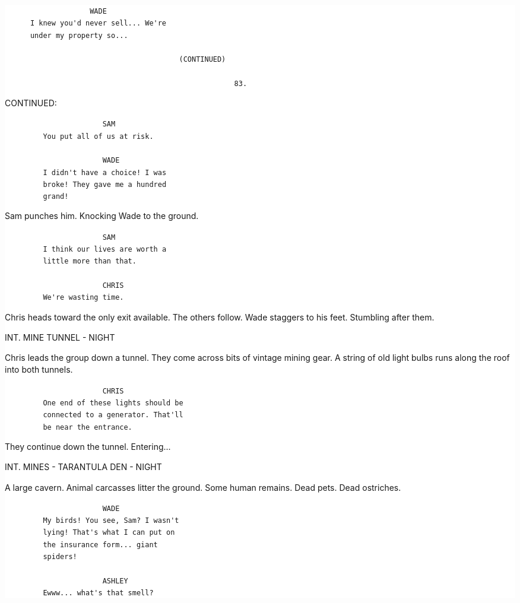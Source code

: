                         WADE
          I knew you'd never sell... We're
          under my property so...

                                             (CONTINUED)

                                                          83.

CONTINUED:

                           SAM
             You put all of us at risk.

                           WADE
             I didn't have a choice! I was
             broke! They gave me a hundred
             grand!

Sam punches him.     Knocking Wade to the ground.

                           SAM
             I think our lives are worth a
             little more than that.

                           CHRIS
             We're wasting time.

Chris heads toward the only exit available. The others
follow. Wade staggers to his feet. Stumbling after
them.


INT. MINE TUNNEL - NIGHT

Chris leads the group down a tunnel. They come across
bits of vintage mining gear. A string of old light bulbs
runs along the roof into both tunnels.

                           CHRIS
             One end of these lights should be
             connected to a generator. That'll
             be near the entrance.

They continue down the tunnel.     Entering...


INT. MINES - TARANTULA DEN - NIGHT

A large cavern. Animal carcasses litter the ground.
Some human remains. Dead pets. Dead ostriches.

                           WADE
             My birds! You see, Sam? I wasn't
             lying! That's what I can put on
             the insurance form... giant
             spiders!

                           ASHLEY
             Ewww... what's that smell?
